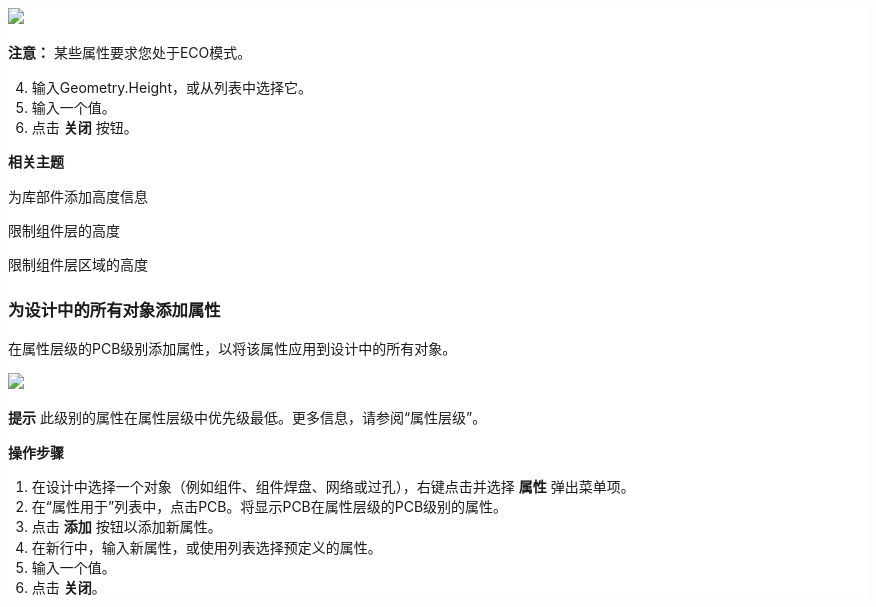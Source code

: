 ![](/layout/guide/18/_page_46_Picture_19.jpeg)

**注意：** 某些属性要求您处于ECO模式。

4. 输入Geometry.Height，或从列表中选择它。
5. 输入一个值。
6. 点击 **关闭** 按钮。

**相关主题**

为库部件添加高度信息

限制组件层的高度

限制组件层区域的高度

### 为设计中的所有对象添加属性
在属性层级的PCB级别添加属性，以将该属性应用到设计中的所有对象。

![](/layout/guide/18/_page_47_Picture_9.jpeg)

**提示** 此级别的属性在属性层级中优先级最低。更多信息，请参阅“属性层级”。

**操作步骤**

1. 在设计中选择一个对象（例如组件、组件焊盘、网络或过孔），右键点击并选择 **属性** 弹出菜单项。
2. 在“属性用于”列表中，点击PCB。将显示PCB在属性层级的PCB级别的属性。
3. 点击 **添加** 按钮以添加新属性。
4. 在新行中，输入新属性，或使用列表选择预定义的属性。
5. 输入一个值。
6. 点击 **关闭**。